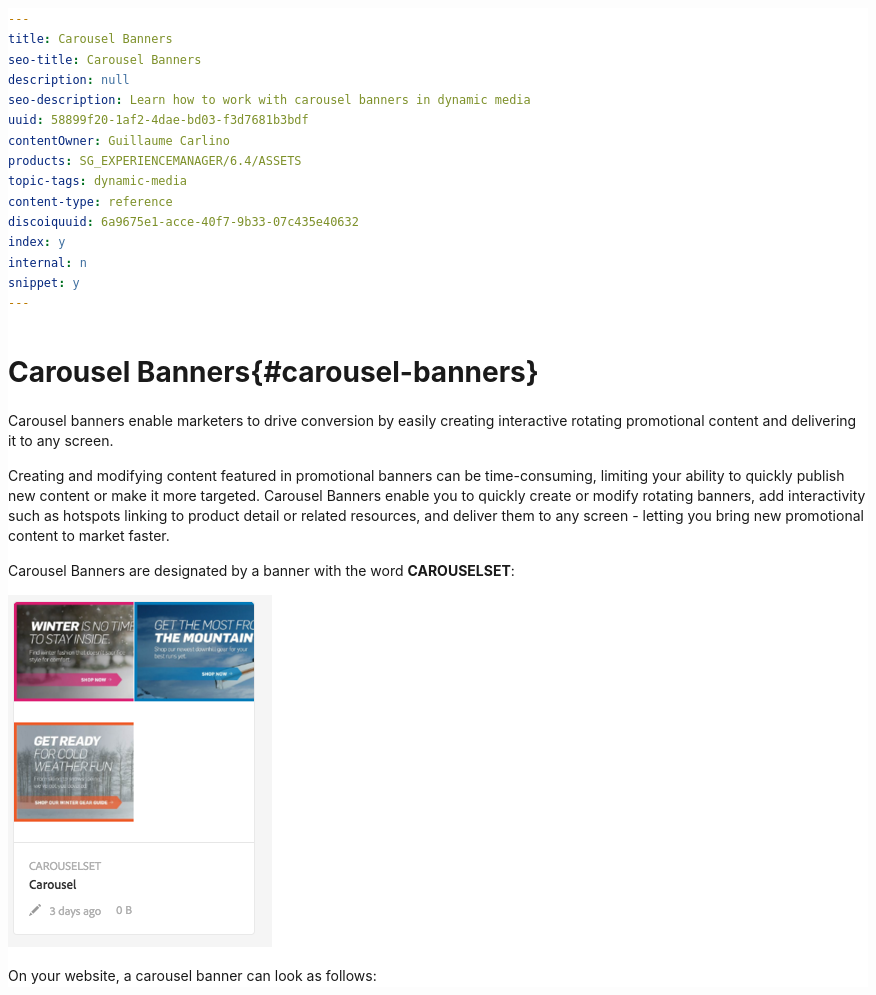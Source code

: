 ```yaml
---
title: Carousel Banners
seo-title: Carousel Banners
description: null
seo-description: Learn how to work with carousel banners in dynamic media
uuid: 58899f20-1af2-4dae-bd03-f3d7681b3bdf
contentOwner: Guillaume Carlino
products: SG_EXPERIENCEMANAGER/6.4/ASSETS
topic-tags: dynamic-media
content-type: reference
discoiquuid: 6a9675e1-acce-40f7-9b33-07c435e40632
index: y
internal: n
snippet: y
---
```


# Carousel Banners{#carousel-banners}

Carousel banners enable marketers to drive conversion by easily creating interactive rotating promotional content and delivering it to any screen.

Creating and modifying content featured in promotional banners can be time-consuming, limiting your ability to quickly publish new content or make it more targeted. Carousel Banners enable you to quickly create or modify rotating banners, add interactivity such as hotspots linking to product detail or related resources, and deliver them to any screen - letting you bring new promotional content to market faster.

Carousel Banners are designated by a banner with the word **CAROUSELSET**:

![](assets/chlimage_1-451.png)

On your website, a carousel banner can look as follows:
